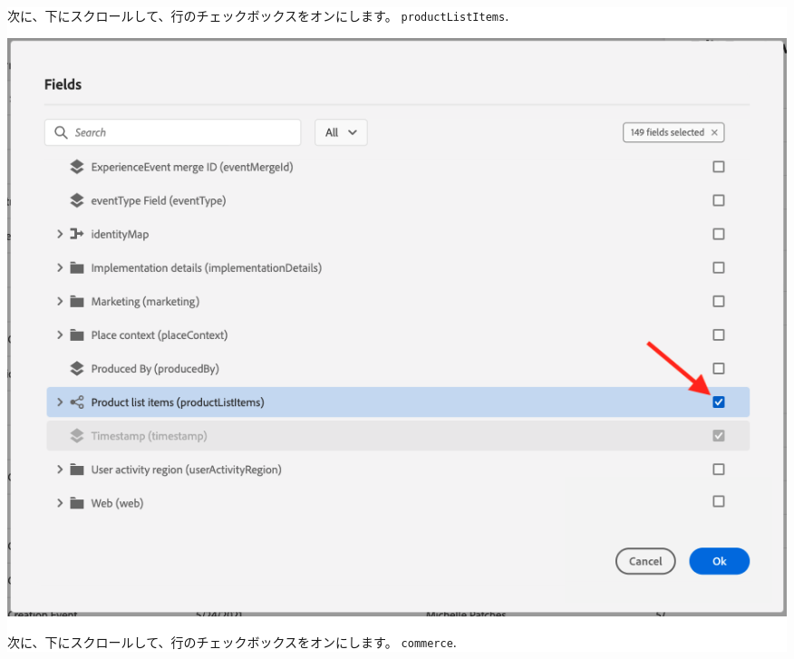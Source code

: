 次に、下にスクロールして、行のチェックボックスをオンにします。 `productListItems`.

![Journey Optimizer](./images/oc39.png)

次に、下にスクロールして、行のチェックボックスをオンにします。 `commerce`.
